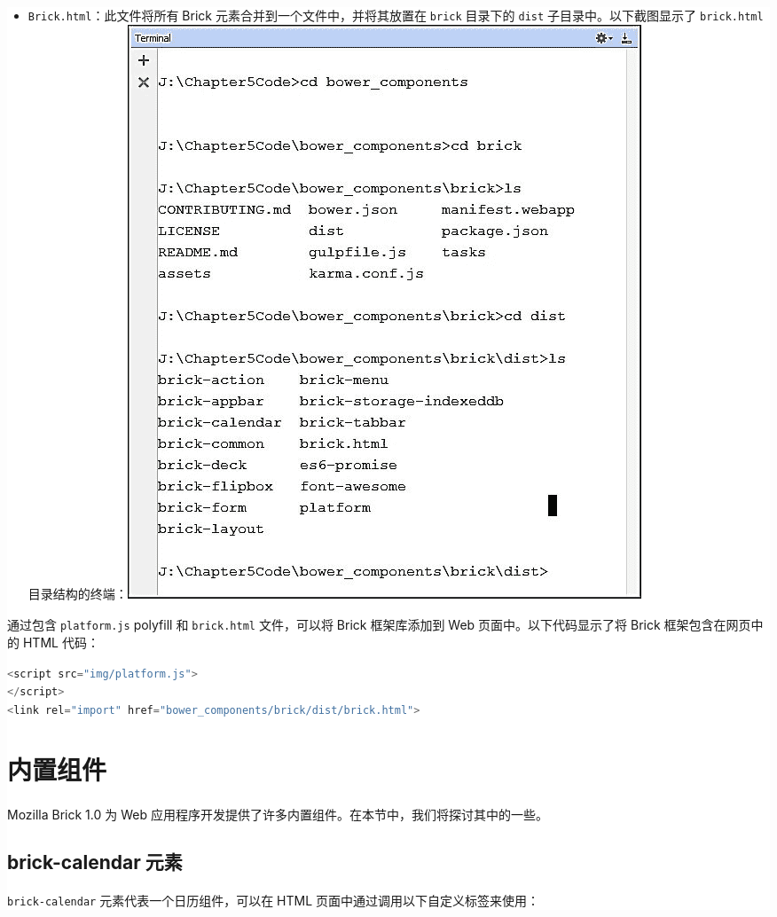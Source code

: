 +   `Brick.html`：此文件将所有 Brick 元素合并到一个文件中，并将其放置在 `brick` 目录下的 `dist` 子目录中。以下截图显示了 `brick.html` 目录结构的终端：![配置 Mozilla Brick](img/image00316.jpeg)

通过包含 `platform.js` polyfill 和 `brick.html` 文件，可以将 Brick 框架库添加到 Web 页面中。以下代码显示了将 Brick 框架包含在网页中的 HTML 代码：

```js
<script src="img/platform.js">
</script>
<link rel="import" href="bower_components/brick/dist/brick.html">

```

# 内置组件

Mozilla Brick 1.0 为 Web 应用程序开发提供了许多内置组件。在本节中，我们将探讨其中的一些。

## brick-calendar 元素

`brick-calendar` 元素代表一个日历组件，可以在 HTML 页面中通过调用以下自定义标签来使用：
